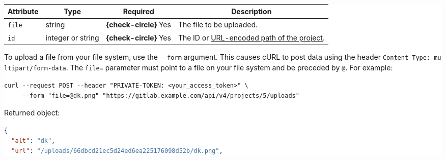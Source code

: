 | Attribute | Type           | Required               | Description |
|-----------|----------------|------------------------|-------------|
| `file`    | string         | **{check-circle}** Yes | The file to be uploaded. |
| `id`      | integer or string | **{check-circle}** Yes | The ID or [URL-encoded path of the project](index.md#namespaced-path-encoding). |

To upload a file from your file system, use the `--form` argument. This causes
cURL to post data using the header `Content-Type: multipart/form-data`. The
`file=` parameter must point to a file on your file system and be preceded by
`@`. For example:

```shell
curl --request POST --header "PRIVATE-TOKEN: <your_access_token>" \
     --form "file=@dk.png" "https://gitlab.example.com/api/v4/projects/5/uploads"
```

Returned object:

```json
{
  "alt": "dk",
  "url": "/uploads/66dbcd21ec5d24ed6ea225176098d52b/dk.png",
